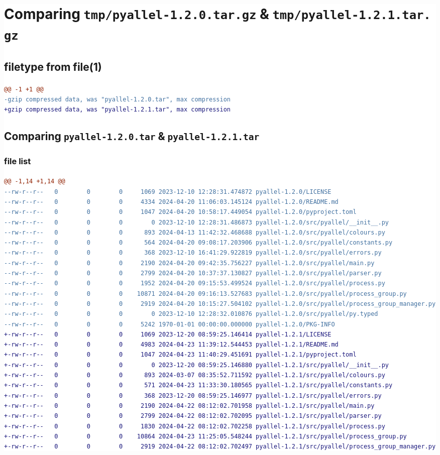 # Comparing `tmp/pyallel-1.2.0.tar.gz` & `tmp/pyallel-1.2.1.tar.gz`

## filetype from file(1)

```diff
@@ -1 +1 @@
-gzip compressed data, was "pyallel-1.2.0.tar", max compression
+gzip compressed data, was "pyallel-1.2.1.tar", max compression
```

## Comparing `pyallel-1.2.0.tar` & `pyallel-1.2.1.tar`

### file list

```diff
@@ -1,14 +1,14 @@
--rw-r--r--   0        0        0     1069 2023-12-10 12:28:31.474872 pyallel-1.2.0/LICENSE
--rw-r--r--   0        0        0     4334 2024-04-20 11:06:03.145124 pyallel-1.2.0/README.md
--rw-r--r--   0        0        0     1047 2024-04-20 10:58:17.449054 pyallel-1.2.0/pyproject.toml
--rw-r--r--   0        0        0        0 2023-12-10 12:28:31.486873 pyallel-1.2.0/src/pyallel/__init__.py
--rw-r--r--   0        0        0      893 2024-04-13 11:42:32.468688 pyallel-1.2.0/src/pyallel/colours.py
--rw-r--r--   0        0        0      564 2024-04-20 09:08:17.203906 pyallel-1.2.0/src/pyallel/constants.py
--rw-r--r--   0        0        0      368 2023-12-10 16:41:29.922819 pyallel-1.2.0/src/pyallel/errors.py
--rw-r--r--   0        0        0     2190 2024-04-20 09:42:35.756227 pyallel-1.2.0/src/pyallel/main.py
--rw-r--r--   0        0        0     2799 2024-04-20 10:37:37.130827 pyallel-1.2.0/src/pyallel/parser.py
--rw-r--r--   0        0        0     1952 2024-04-20 09:15:53.499524 pyallel-1.2.0/src/pyallel/process.py
--rw-r--r--   0        0        0    10871 2024-04-20 09:16:13.527683 pyallel-1.2.0/src/pyallel/process_group.py
--rw-r--r--   0        0        0     2919 2024-04-20 10:15:27.504102 pyallel-1.2.0/src/pyallel/process_group_manager.py
--rw-r--r--   0        0        0        0 2023-12-10 12:28:32.010876 pyallel-1.2.0/src/pyallel/py.typed
--rw-r--r--   0        0        0     5242 1970-01-01 00:00:00.000000 pyallel-1.2.0/PKG-INFO
+-rw-r--r--   0        0        0     1069 2023-12-20 08:59:25.146414 pyallel-1.2.1/LICENSE
+-rw-r--r--   0        0        0     4983 2024-04-23 11:39:12.544453 pyallel-1.2.1/README.md
+-rw-r--r--   0        0        0     1047 2024-04-23 11:40:29.451691 pyallel-1.2.1/pyproject.toml
+-rw-r--r--   0        0        0        0 2023-12-20 08:59:25.146880 pyallel-1.2.1/src/pyallel/__init__.py
+-rw-r--r--   0        0        0      893 2024-03-07 08:35:52.711592 pyallel-1.2.1/src/pyallel/colours.py
+-rw-r--r--   0        0        0      571 2024-04-23 11:33:30.180565 pyallel-1.2.1/src/pyallel/constants.py
+-rw-r--r--   0        0        0      368 2023-12-20 08:59:25.146977 pyallel-1.2.1/src/pyallel/errors.py
+-rw-r--r--   0        0        0     2190 2024-04-22 08:12:02.701958 pyallel-1.2.1/src/pyallel/main.py
+-rw-r--r--   0        0        0     2799 2024-04-22 08:12:02.702095 pyallel-1.2.1/src/pyallel/parser.py
+-rw-r--r--   0        0        0     1830 2024-04-22 08:12:02.702258 pyallel-1.2.1/src/pyallel/process.py
+-rw-r--r--   0        0        0    10864 2024-04-23 11:25:05.548244 pyallel-1.2.1/src/pyallel/process_group.py
+-rw-r--r--   0        0        0     2919 2024-04-22 08:12:02.702497 pyallel-1.2.1/src/pyallel/process_group_manager.py
```